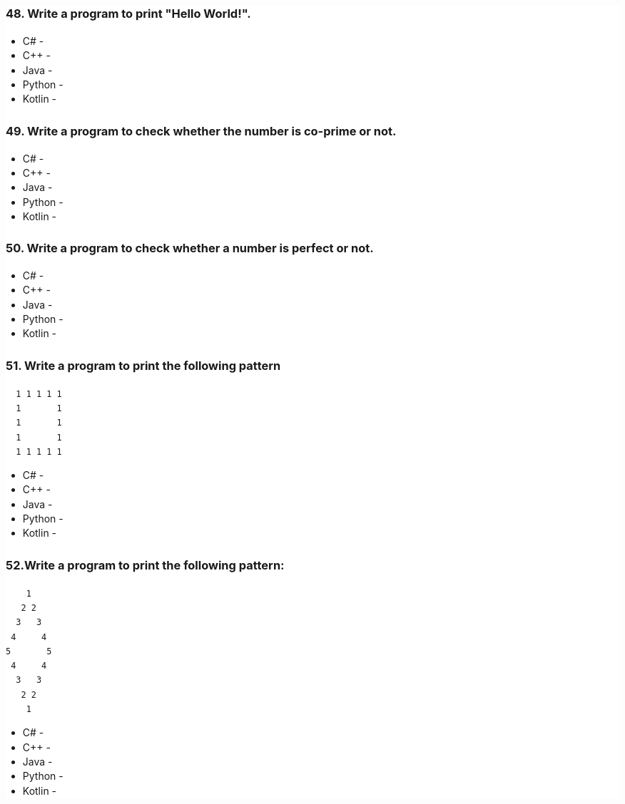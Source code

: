 ### 48. Write a program to print "Hello World!".
- C# -<br>
- C++ -<br>
- Java -<br>
- Python -<br>
- Kotlin -<br>

### 49. Write a program to check whether the number is co-prime or not.
- C# -<br>
- C++ -<br>
- Java -<br>
- Python -<br>
- Kotlin -<br>

### 50. Write a program to check whether a number is perfect or not.
- C# -<br>
- C++ -<br>
- Java -<br>
- Python -<br>
- Kotlin -<br>

### 51. Write a program to print the following pattern
 ```html
   1 1 1 1 1
   1       1
   1       1
   1       1
   1 1 1 1 1
 
 ```
- C# -<br>
- C++ -<br>
- Java -<br>
- Python -<br>
- Kotlin -<br>

### 52.Write a program to print the following pattern:
```html 
    1
   2 2
  3   3
 4     4
5       5
 4     4
  3   3
   2 2
    1
```
- C# -<br>
- C++ -<br>
- Java -<br>
- Python -<br>
- Kotlin -<br>

